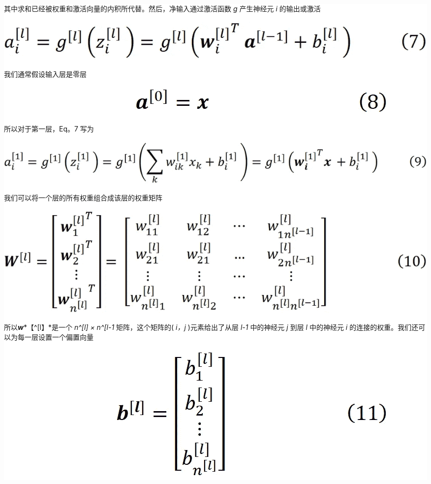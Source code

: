 其中求和已经被权重和激活向量的内积所代替。然后，净输入通过激活函数 *g* 产生神经元 *i* 的输出或激活

![](img/dce56aa609c34eedb843b04dd57cd84b.png)

我们通常假设输入层是零层

![](img/7d87320de6ec8f4e1b4787ed2420e441.png)

所以对于第一层，Eq。7 写为

![](img/cc91e9af48fe3846756fe5be628205be.png)

我们可以将一个层的所有权重组合成该层的权重矩阵

![](img/c339674e7a16683de16848da34db186d.png)

所以***w****【^[l】*是一个 *n^[l] × n^[l-1* 矩阵，这个矩阵的( *i，j* )元素给出了从层 *l-1* 中的神经元 *j* 到层 *l* 中的神经元 *i* 的连接的权重。我们还可以为每一层设置一个偏置向量

![](img/758f92c76c8ce754096ebcd497164530.png)
